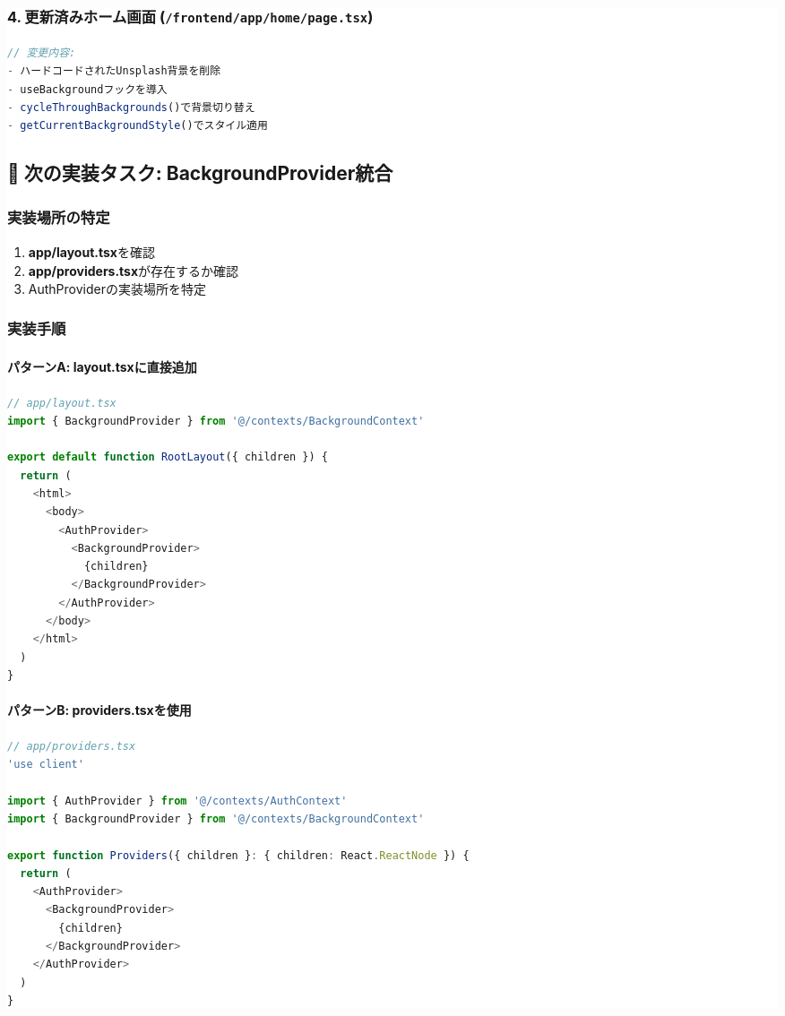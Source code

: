 ### 4. 更新済みホーム画面 (`/frontend/app/home/page.tsx`)
```typescript
// 変更内容:
- ハードコードされたUnsplash背景を削除
- useBackgroundフックを導入
- cycleThroughBackgrounds()で背景切り替え
- getCurrentBackgroundStyle()でスタイル適用
```

## 🔧 次の実装タスク: BackgroundProvider統合

### 実装場所の特定
1. **app/layout.tsx**を確認
2. **app/providers.tsx**が存在するか確認
3. AuthProviderの実装場所を特定

### 実装手順

#### パターンA: layout.tsxに直接追加
```typescript
// app/layout.tsx
import { BackgroundProvider } from '@/contexts/BackgroundContext'

export default function RootLayout({ children }) {
  return (
    <html>
      <body>
        <AuthProvider>
          <BackgroundProvider>
            {children}
          </BackgroundProvider>
        </AuthProvider>
      </body>
    </html>
  )
}
```

#### パターンB: providers.tsxを使用
```typescript
// app/providers.tsx
'use client'

import { AuthProvider } from '@/contexts/AuthContext'
import { BackgroundProvider } from '@/contexts/BackgroundContext'

export function Providers({ children }: { children: React.ReactNode }) {
  return (
    <AuthProvider>
      <BackgroundProvider>
        {children}
      </BackgroundProvider>
    </AuthProvider>
  )
}
```
